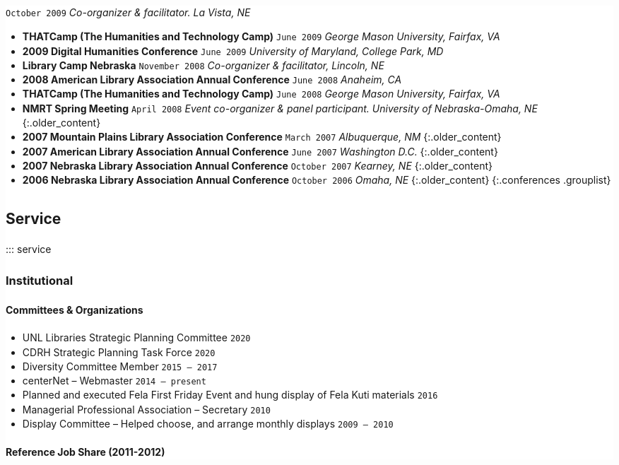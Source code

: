 `October 2009`
_Co-organizer & facilitator. La Vista, NE_
- **THATCamp (The Humanities and Technology Camp)**
`June 2009`
_George Mason University, Fairfax, VA_
- **2009 Digital Humanities Conference**
`June 2009`
_University of Maryland, College Park, MD_
- **Library Camp Nebraska**
`November 2008`
_Co-organizer & facilitator, Lincoln, NE_
- **2008 American Library Association Annual Conference**
`June 2008`
_Anaheim, CA_
- **THATCamp (The Humanities and Technology Camp)**
`June 2008`
_George Mason University, Fairfax, VA_
- **NMRT Spring Meeting**
`April 2008`
_Event co-organizer & panel participant. University of Nebraska-Omaha, NE_ {:.older_content}
- **2007 Mountain Plains Library Association Conference**
`March 2007`
_Albuquerque, NM_ {:.older_content}
- **2007 American Library Association Annual Conference**
`June 2007`
_Washington D.C._ {:.older_content}
- **2007 Nebraska Library Association Annual Conference**
`October 2007`
_Kearney, NE_ {:.older_content}
- **2006 Nebraska Library Association Annual Conference**
`October 2006`
_Omaha, NE_ {:.older_content}
{:.conferences .grouplist}

## Service

::: service

### Institutional

#### Committees & Organizations

- UNL Libraries Strategic Planning Committee `2020`
- CDRH Strategic Planning Task Force `2020`
- Diversity Committee Member `2015 – 2017`
- centerNet – Webmaster `2014 – present`
- Planned and executed Fela First Friday Event and hung display of Fela Kuti materials `2016`
- Managerial Professional Association – Secretary `2010`
- Display Committee – Helped choose, and arrange monthly displays `2009 – 2010`

#### Reference Job Share (2011-2012)
